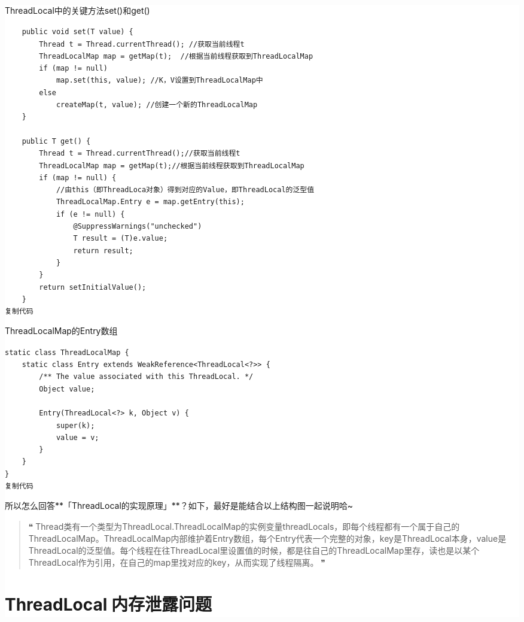 ThreadLocal中的关键方法set()和get()

```
    public void set(T value) {
        Thread t = Thread.currentThread(); //获取当前线程t
        ThreadLocalMap map = getMap(t);  //根据当前线程获取到ThreadLocalMap
        if (map != null)
            map.set(this, value); //K，V设置到ThreadLocalMap中
        else
            createMap(t, value); //创建一个新的ThreadLocalMap
    }

    public T get() {
        Thread t = Thread.currentThread();//获取当前线程t
        ThreadLocalMap map = getMap(t);//根据当前线程获取到ThreadLocalMap
        if (map != null) {
            //由this（即ThreadLoca对象）得到对应的Value，即ThreadLocal的泛型值
            ThreadLocalMap.Entry e = map.getEntry(this);
            if (e != null) {
                @SuppressWarnings("unchecked")
                T result = (T)e.value; 
                return result;
            }
        }
        return setInitialValue();
    }
复制代码
```

ThreadLocalMap的Entry数组

```
static class ThreadLocalMap {
    static class Entry extends WeakReference<ThreadLocal<?>> {
        /** The value associated with this ThreadLocal. */
        Object value;

        Entry(ThreadLocal<?> k, Object v) {
            super(k);
            value = v;
        }
    }
}
复制代码
```

所以怎么回答**「ThreadLocal的实现原理」**？如下，最好是能结合以上结构图一起说明哈~

> ❝ Thread类有一个类型为ThreadLocal.ThreadLocalMap的实例变量threadLocals，即每个线程都有一个属于自己的ThreadLocalMap。ThreadLocalMap内部维护着Entry数组，每个Entry代表一个完整的对象，key是ThreadLocal本身，value是ThreadLocal的泛型值。每个线程在往ThreadLocal里设置值的时候，都是往自己的ThreadLocalMap里存，读也是以某个ThreadLocal作为引用，在自己的map里找对应的key，从而实现了线程隔离。 ❞

# **ThreadLocal 内存泄露问题**
